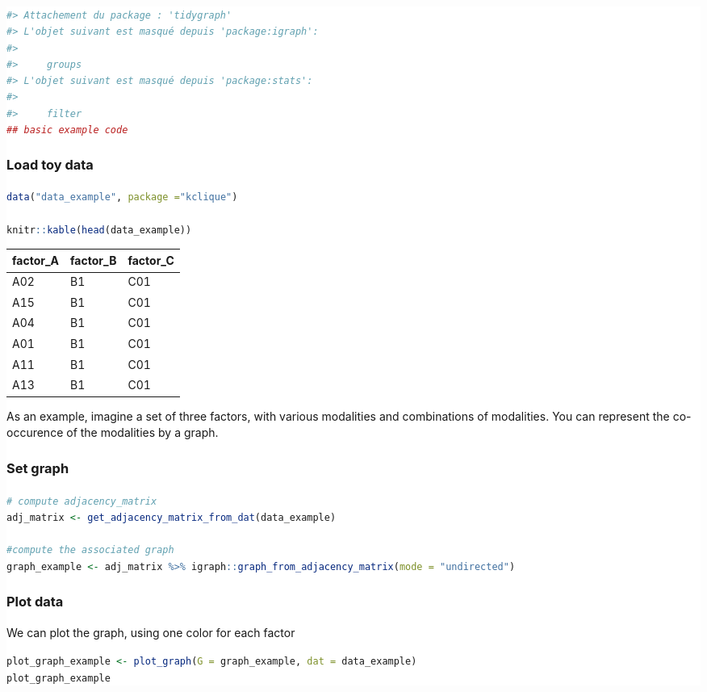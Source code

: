 ``` r
#> Attachement du package : 'tidygraph'
#> L'objet suivant est masqué depuis 'package:igraph':
#> 
#>     groups
#> L'objet suivant est masqué depuis 'package:stats':
#> 
#>     filter
## basic example code
```

### Load toy data

``` r
data("data_example", package ="kclique")

knitr::kable(head(data_example))
```

| factor\_A | factor\_B | factor\_C |
|:----------|:----------|:----------|
| A02       | B1        | C01       |
| A15       | B1        | C01       |
| A04       | B1        | C01       |
| A01       | B1        | C01       |
| A11       | B1        | C01       |
| A13       | B1        | C01       |

As an example, imagine a set of three factors, with various modalities
and combinations of modalities. You can represent the co-occurence of
the modalities by a graph.

### Set graph

``` r
# compute adjacency_matrix
adj_matrix <- get_adjacency_matrix_from_dat(data_example)

#compute the associated graph
graph_example <- adj_matrix %>% igraph::graph_from_adjacency_matrix(mode = "undirected")
```

### Plot data

We can plot the graph, using one color for each factor

``` r
plot_graph_example <- plot_graph(G = graph_example, dat = data_example)
plot_graph_example
```
